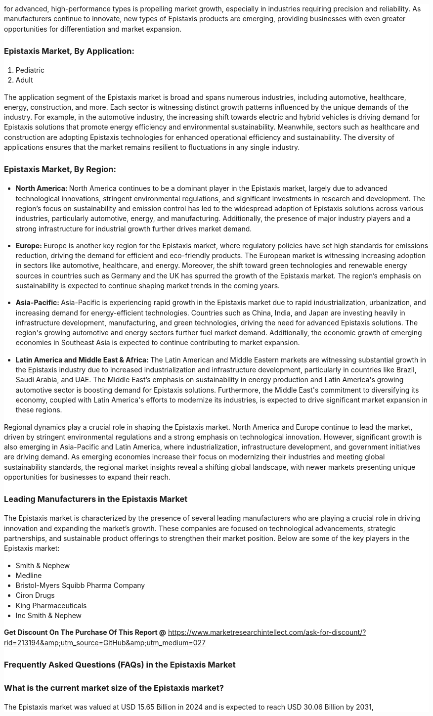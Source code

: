 for advanced, high-performance types is propelling market growth, especially in industries requiring precision and reliability. As manufacturers continue to innovate, new types of Epistaxis products are emerging, providing businesses with even greater opportunities for differentiation and market expansion.</p><h3>Epistaxis Market,&nbsp;By Application:</h3><ol><li>Pediatric<li> Adult</li></ol><p>The application segment of the Epistaxis market is broad and spans numerous industries, including automotive, healthcare, energy, construction, and more. Each sector is witnessing distinct growth patterns influenced by the unique demands of the industry. For example, in the automotive industry, the increasing shift towards electric and hybrid vehicles is driving demand for Epistaxis solutions that promote energy efficiency and environmental sustainability. Meanwhile, sectors such as healthcare and construction are adopting Epistaxis technologies for enhanced operational efficiency and sustainability. The diversity of applications ensures that the market remains resilient to fluctuations in any single industry.</p><h3>Epistaxis Market, By Region:</h3><ul><li><p><strong>North America:&nbsp;</strong>North America continues to be a dominant player in the Epistaxis market, largely due to advanced technological innovations, stringent environmental regulations, and significant investments in research and development. The region&rsquo;s focus on sustainability and emission control has led to the widespread adoption of Epistaxis solutions across various industries, particularly automotive, energy, and manufacturing. Additionally, the presence of major industry players and a strong infrastructure for industrial growth further drives market demand.</p></li><li><p><strong><strong>Europe:&nbsp;</strong></strong>Europe is another key region for the Epistaxis market, where regulatory policies have set high standards for emissions reduction, driving the demand for efficient and eco-friendly products. The European market is witnessing increasing adoption in sectors like automotive, healthcare, and energy. Moreover, the shift toward green technologies and renewable energy sources in countries such as Germany and the UK has spurred the growth of the Epistaxis market. The region&rsquo;s emphasis on sustainability is expected to continue shaping market trends in the coming years.</p></li><li><p><strong><strong>Asia-Pacific:&nbsp;</strong></strong>Asia-Pacific is experiencing rapid growth in the Epistaxis market due to rapid industrialization, urbanization, and increasing demand for energy-efficient technologies. Countries such as China, India, and Japan are investing heavily in infrastructure development, manufacturing, and green technologies, driving the need for advanced Epistaxis solutions. The region's growing automotive and energy sectors further fuel market demand. Additionally, the economic growth of emerging economies in Southeast Asia is expected to continue contributing to market expansion.</p></li><li><p><strong><strong>Latin America and Middle East &amp; Africa:&nbsp;</strong></strong>The Latin American and Middle Eastern markets are witnessing substantial growth in the Epistaxis industry due to increased industrialization and infrastructure development, particularly in countries like Brazil, Saudi Arabia, and UAE. The Middle East&rsquo;s emphasis on sustainability in energy production and Latin America's growing automotive sector is boosting demand for Epistaxis solutions. Furthermore, the Middle East's commitment to diversifying its economy, coupled with Latin America's efforts to modernize its industries, is expected to drive significant market expansion in these regions.</p></li></ul><p>Regional dynamics play a crucial role in shaping the Epistaxis market. North America and Europe continue to lead the market, driven by stringent environmental regulations and a strong emphasis on technological innovation. However, significant growth is also emerging in Asia-Pacific and Latin America, where industrialization, infrastructure development, and government initiatives are driving demand. As emerging economies increase their focus on modernizing their industries and meeting global sustainability standards, the regional market insights reveal a shifting global landscape, with newer markets presenting unique opportunities for businesses to expand their reach.</p><h3><strong>Leading Manufacturers in the Epistaxis Market</strong></h3><p>The Epistaxis market is characterized by the presence of several leading manufacturers who are playing a crucial role in driving innovation and expanding the market&rsquo;s growth. These companies are focused on technological advancements, strategic partnerships, and sustainable product offerings to strengthen their market position. Below are some of the key players in the Epistaxis market:</p></div><div class="article-main__content" data-test-id="publishing-text-block"><ul><li><span class="">Smith & Nephew<li> Medline<li> Bristol-Myers Squibb Pharma Company<li> Ciron Drugs<li> King Pharmaceuticals<li> Inc Smith & Nephew</span></li></ul></div><div class="article-main__content" data-test-id="publishing-text-block"><p><span class="font-[700]"><strong>Get Discount On The Purchase Of This Report @</strong> <a href="https://www.marketresearchintellect.com/ask-for-discount/?rid=213194&amp;utm_source=GitHub&amp;utm_medium=027" data-fr-linked="true">https://www.marketresearchintellect.com/ask-for-discount/?rid=213194&amp;utm_source=GitHub&amp;utm_medium=027</a></span></p></div><div class="article-main__content" data-test-id="publishing-text-block"><h3><strong>Frequently Asked Questions (FAQs) in the Epistaxis Market</strong></h3><h3><strong>What is the current market size of the Epistaxis market?</strong></h3><p>The Epistaxis market was valued at USD 15.65 Billion in 2024 and is expected to reach USD 30.06 Billion by 2031,
